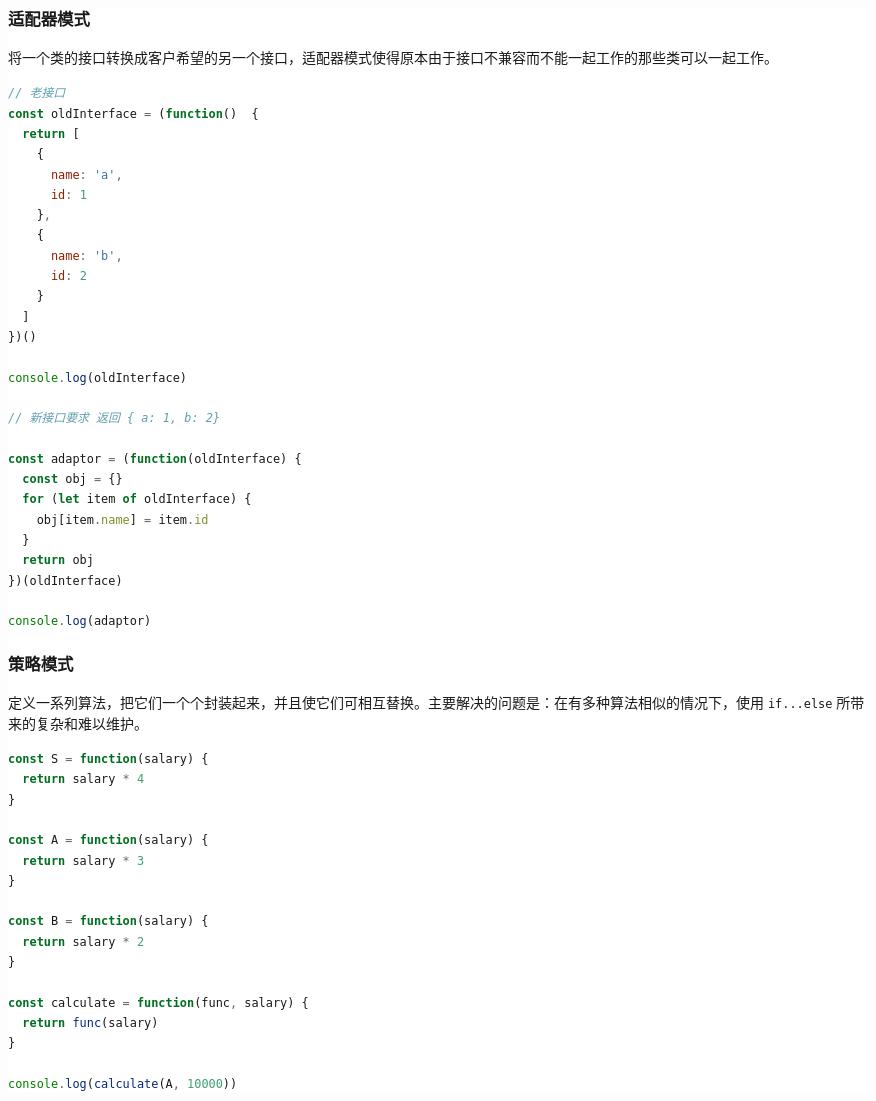 ### 适配器模式
将一个类的接口转换成客户希望的另一个接口，适配器模式使得原本由于接口不兼容而不能一起工作的那些类可以一起工作。

``` js
// 老接口
const oldInterface = (function()  {
  return [
    {
      name: 'a',
      id: 1
    },
    {
      name: 'b',
      id: 2
    }
  ]
})()

console.log(oldInterface)

// 新接口要求 返回 { a: 1, b: 2}

const adaptor = (function(oldInterface) {
  const obj = {}
  for (let item of oldInterface) {
    obj[item.name] = item.id
  }
  return obj
})(oldInterface)

console.log(adaptor)
```

### 策略模式
定义一系列算法，把它们一个个封装起来，并且使它们可相互替换。主要解决的问题是：在有多种算法相似的情况下，使用 `if...else` 所带来的复杂和难以维护。

``` js
const S = function(salary) {
  return salary * 4
}

const A = function(salary) {
  return salary * 3
}

const B = function(salary) {
  return salary * 2
}

const calculate = function(func, salary) {
  return func(salary)
}

console.log(calculate(A, 10000))
```
